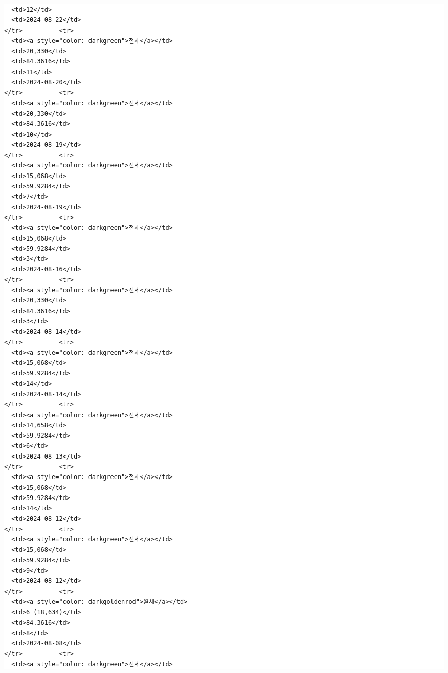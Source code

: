       <td>12</td>
      <td>2024-08-22</td>
    </tr>          <tr>
      <td><a style="color: darkgreen">전세</a></td>
      <td>20,330</td>
      <td>84.3616</td>
      <td>11</td>
      <td>2024-08-20</td>
    </tr>          <tr>
      <td><a style="color: darkgreen">전세</a></td>
      <td>20,330</td>
      <td>84.3616</td>
      <td>10</td>
      <td>2024-08-19</td>
    </tr>          <tr>
      <td><a style="color: darkgreen">전세</a></td>
      <td>15,068</td>
      <td>59.9284</td>
      <td>7</td>
      <td>2024-08-19</td>
    </tr>          <tr>
      <td><a style="color: darkgreen">전세</a></td>
      <td>15,068</td>
      <td>59.9284</td>
      <td>3</td>
      <td>2024-08-16</td>
    </tr>          <tr>
      <td><a style="color: darkgreen">전세</a></td>
      <td>20,330</td>
      <td>84.3616</td>
      <td>3</td>
      <td>2024-08-14</td>
    </tr>          <tr>
      <td><a style="color: darkgreen">전세</a></td>
      <td>15,068</td>
      <td>59.9284</td>
      <td>14</td>
      <td>2024-08-14</td>
    </tr>          <tr>
      <td><a style="color: darkgreen">전세</a></td>
      <td>14,658</td>
      <td>59.9284</td>
      <td>6</td>
      <td>2024-08-13</td>
    </tr>          <tr>
      <td><a style="color: darkgreen">전세</a></td>
      <td>15,068</td>
      <td>59.9284</td>
      <td>14</td>
      <td>2024-08-12</td>
    </tr>          <tr>
      <td><a style="color: darkgreen">전세</a></td>
      <td>15,068</td>
      <td>59.9284</td>
      <td>9</td>
      <td>2024-08-12</td>
    </tr>          <tr>
      <td><a style="color: darkgoldenrod">월세</a></td>
      <td>6 (18,634)</td>
      <td>84.3616</td>
      <td>8</td>
      <td>2024-08-08</td>
    </tr>          <tr>
      <td><a style="color: darkgreen">전세</a></td>